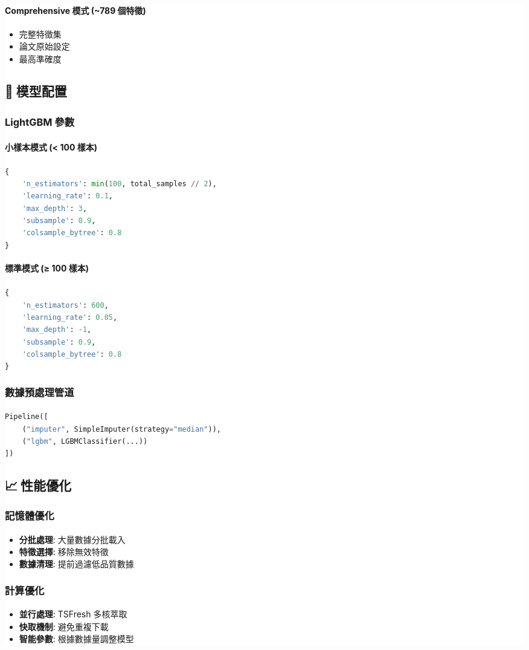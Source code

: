 #### Comprehensive 模式 (~789 個特徵)
- 完整特徵集
- 論文原始設定
- 最高準確度

## 🤖 模型配置

### LightGBM 參數

#### 小樣本模式 (< 100 樣本)
```python
{
    'n_estimators': min(100, total_samples // 2),
    'learning_rate': 0.1,
    'max_depth': 3,
    'subsample': 0.9,
    'colsample_bytree': 0.8
}
```

#### 標準模式 (≥ 100 樣本)
```python
{
    'n_estimators': 600,
    'learning_rate': 0.05,
    'max_depth': -1,
    'subsample': 0.9,
    'colsample_bytree': 0.8
}
```

### 數據預處理管道
```python
Pipeline([
    ("imputer", SimpleImputer(strategy="median")),
    ("lgbm", LGBMClassifier(...))
])
```

## 📈 性能優化

### 記憶體優化
- **分批處理**: 大量數據分批載入
- **特徵選擇**: 移除無效特徵
- **數據清理**: 提前過濾低品質數據

### 計算優化
- **並行處理**: TSFresh 多核萃取
- **快取機制**: 避免重複下載
- **智能參數**: 根據數據量調整模型
